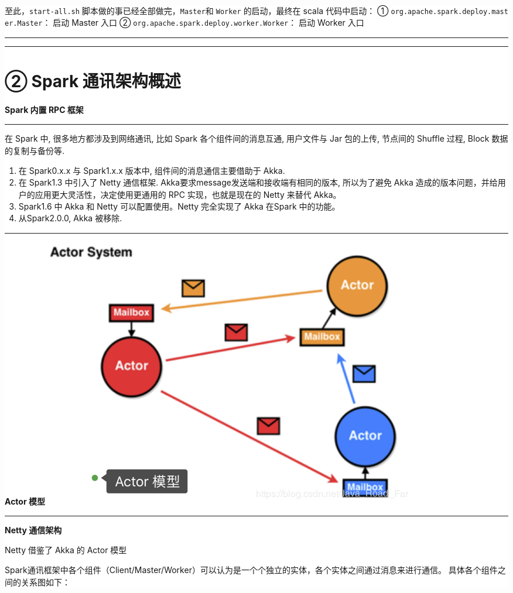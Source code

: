 至此，`start-all.sh` 脚本做的事已经全部做完，`Master`和 `Worker` 的启动，最终在 scala 代码中启动： 
① `org.apache.spark.deploy.master.Master`： 启动 Master 入口
② `org.apache.spark.deploy.worker.Worker`： 启动 Worker 入口

---
---
# ② Spark 通讯架构概述
**Spark 内置 RPC 框架**

----
在 Spark 中, 很多地方都涉及到网络通讯, 比如 Spark 各个组件间的消息互通, 用户文件与 Jar 包的上传, 节点间的 Shuffle 过程, Block 数据的复制与备份等.
1.	在 Spark0.x.x 与 Spark1.x.x 版本中, 组件间的消息通信主要借助于 Akka.
2.	在 Spark1.3 中引入了 Netty 通信框架. Akka要求message发送端和接收端有相同的版本, 所以为了避免 Akka 造成的版本问题，并给用户的应用更大灵活性，决定使用更通用的 RPC 实现，也就是现在的 Netty 来替代 Akka。
3.	Spark1.6 中 Akka 和 Netty 可以配置使用。Netty 完全实现了 Akka 在Spark 中的功能。
4.	从Spark2.0.0, Akka 被移除.

---

**Actor 模型**
![Actor 模型](../../img/spark/20190929195030289.png)

---

**Netty 通信架构**

Netty 借鉴了 Akka 的 Actor 模型

Spark通讯框架中各个组件（Client/Master/Worker）可以认为是一个个独立的实体，各个实体之间通过消息来进行通信。
具体各个组件之间的关系图如下：